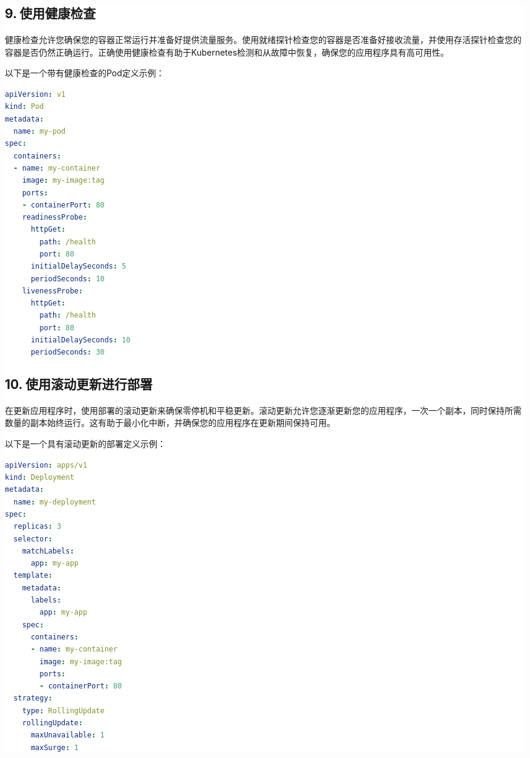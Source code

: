 ## 9. 使用健康检查

健康检查允许您确保您的容器正常运行并准备好提供流量服务。使用就绪探针检查您的容器是否准备好接收流量，并使用存活探针检查您的容器是否仍然正确运行。正确使用健康检查有助于Kubernetes检测和从故障中恢复，确保您的应用程序具有高可用性。

以下是一个带有健康检查的Pod定义示例：

```yaml
apiVersion: v1 
kind: Pod 
metadata: 
  name: my-pod 
spec: 
  containers: 
  - name: my-container 
    image: my-image:tag 
    ports: 
    - containerPort: 80 
    readinessProbe: 
      httpGet: 
        path: /health 
        port: 80 
      initialDelaySeconds: 5 
      periodSeconds: 10 
    livenessProbe: 
      httpGet: 
        path: /health 
        port: 80 
      initialDelaySeconds: 10 
      periodSeconds: 30
```

## 10. 使用滚动更新进行部署

在更新应用程序时，使用部署的滚动更新来确保零停机和平稳更新。滚动更新允许您逐渐更新您的应用程序，一次一个副本，同时保持所需数量的副本始终运行。这有助于最小化中断，并确保您的应用程序在更新期间保持可用。

以下是一个具有滚动更新的部署定义示例：

```yaml
apiVersion: apps/v1
kind: Deployment
metadata:
  name: my-deployment
spec:
  replicas: 3
  selector:
    matchLabels:
      app: my-app
  template:
    metadata:
      labels:
        app: my-app
    spec:
      containers:
      - name: my-container
        image: my-image:tag
        ports:
        - containerPort: 80
  strategy:
    type: RollingUpdate
    rollingUpdate:
      maxUnavailable: 1
      maxSurge: 1
```
